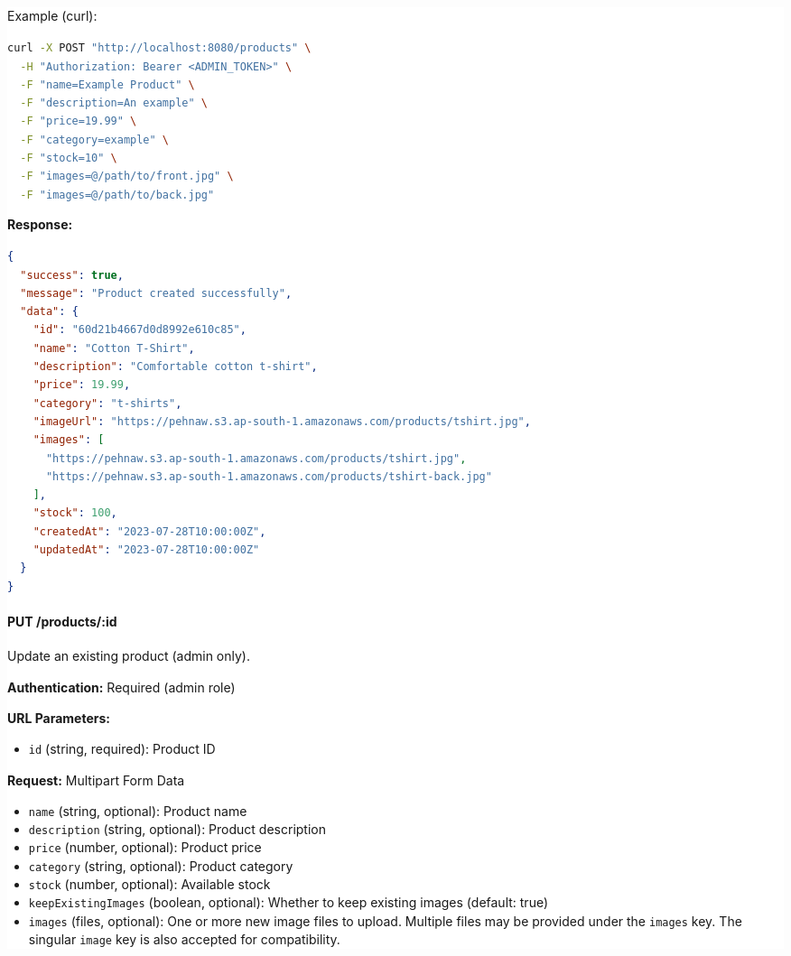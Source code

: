Example (curl):

```bash
curl -X POST "http://localhost:8080/products" \
  -H "Authorization: Bearer <ADMIN_TOKEN>" \
  -F "name=Example Product" \
  -F "description=An example" \
  -F "price=19.99" \
  -F "category=example" \
  -F "stock=10" \
  -F "images=@/path/to/front.jpg" \
  -F "images=@/path/to/back.jpg"
```

**Response:**

```json
{
  "success": true,
  "message": "Product created successfully",
  "data": {
    "id": "60d21b4667d0d8992e610c85",
    "name": "Cotton T-Shirt",
    "description": "Comfortable cotton t-shirt",
    "price": 19.99,
    "category": "t-shirts",
    "imageUrl": "https://pehnaw.s3.ap-south-1.amazonaws.com/products/tshirt.jpg",
    "images": [
      "https://pehnaw.s3.ap-south-1.amazonaws.com/products/tshirt.jpg",
      "https://pehnaw.s3.ap-south-1.amazonaws.com/products/tshirt-back.jpg"
    ],
    "stock": 100,
    "createdAt": "2023-07-28T10:00:00Z",
    "updatedAt": "2023-07-28T10:00:00Z"
  }
}
```

#### PUT /products/:id

Update an existing product (admin only).

**Authentication:** Required (admin role)

**URL Parameters:**

- `id` (string, required): Product ID

**Request:** Multipart Form Data

- `name` (string, optional): Product name
- `description` (string, optional): Product description
- `price` (number, optional): Product price
- `category` (string, optional): Product category
- `stock` (number, optional): Available stock
- `keepExistingImages` (boolean, optional): Whether to keep existing images (default: true)
- `images` (files, optional): One or more new image files to upload. Multiple files may be provided under the `images` key. The singular `image` key is also accepted for compatibility.
